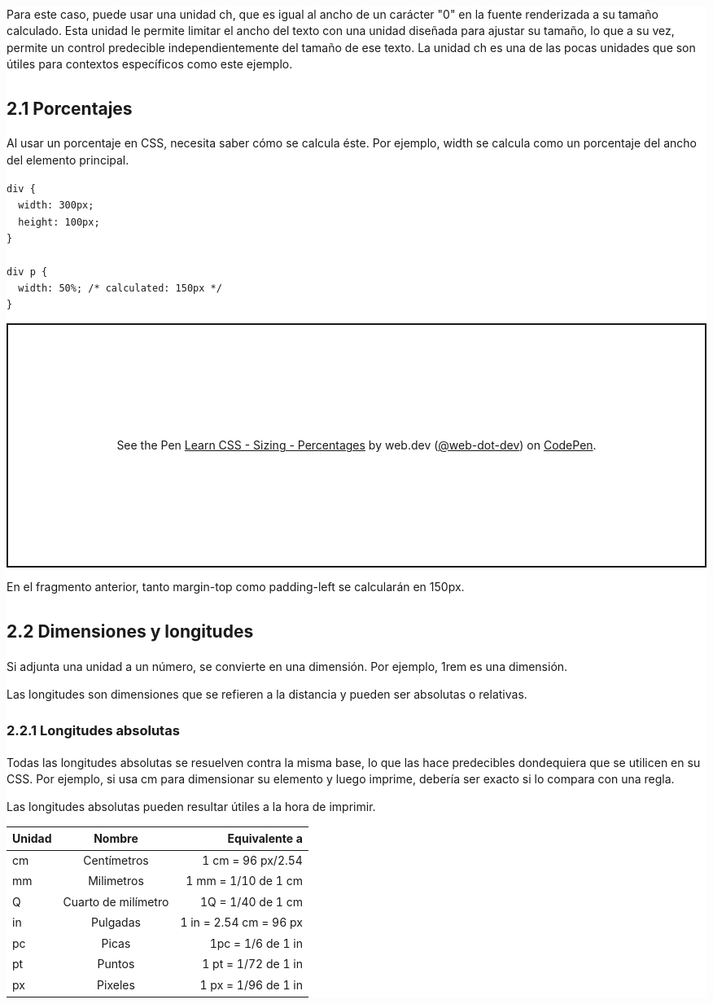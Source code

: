 Para este caso, puede usar una unidad ch, que es igual al ancho de un carácter "0" en la fuente renderizada a su tamaño calculado. Esta unidad le permite limitar el ancho del texto con una unidad diseñada para ajustar su tamaño, lo que a su vez, permite un control predecible independientemente del tamaño de ese texto. La unidad ch es una de las pocas unidades que son útiles para contextos específicos como este ejemplo.

## 2.1 Porcentajes

Al usar un porcentaje en CSS, necesita saber cómo se calcula éste. Por ejemplo, width se calcula como un porcentaje del ancho del elemento principal.

```
div {
  width: 300px;
  height: 100px;
}

div p {
  width: 50%; /* calculated: 150px */
}
```

<p class="codepen" data-height="300" data-default-tab="html,result" data-slug-hash="ZELbwwj" data-user="web-dot-dev" style="height: 300px; box-sizing: border-box; display: flex; align-items: center; justify-content: center; border: 2px solid; margin: 1em 0; padding: 1em;">
  <span>See the Pen <a href="https://codepen.io/web-dot-dev/pen/ZELbwwj">
  Learn CSS - Sizing - Percentages</a> by web.dev (<a href="https://codepen.io/web-dot-dev">@web-dot-dev</a>)
  on <a href="https://codepen.io">CodePen</a>.</span>
</p>
<script async src="https://cpwebassets.codepen.io/assets/embed/ei.js"></script>

En el fragmento anterior, tanto margin-top como padding-left se calcularán en 150px.

## 2.2 Dimensiones y longitudes

Si adjunta una unidad a un número, se convierte en una dimensión. Por ejemplo, 1rem es una dimensión.

Las longitudes son dimensiones que se refieren a la distancia y pueden ser absolutas o relativas.

### 2.2.1 Longitudes absolutas

Todas las longitudes absolutas se resuelven contra la misma base, lo que las hace predecibles dondequiera que se utilicen en su CSS. Por ejemplo, si usa cm para dimensionar su elemento y luego imprime, debería ser exacto si lo compara con una regla.

Las longitudes absolutas pueden resultar útiles a la hora de imprimir.

                    
|Unidad |Nombre |Equivalente a|
| :------------ |:---------------:| -----:|
|cm |Centímetros |1 cm = 96 px/2.54|
|mm |Milimetros |1 mm = 1/10 de 1 cm|
|Q |Cuarto de milímetro |1Q = 1/40 de 1 cm|
|in |Pulgadas |1 in = 2.54 cm = 96 px|
|pc |Picas |1pc = 1/6 de 1 in|
|pt |Puntos |1 pt = 1/72 de 1 in|
|px |Pixeles |1 px = 1/96 de 1 in|
                